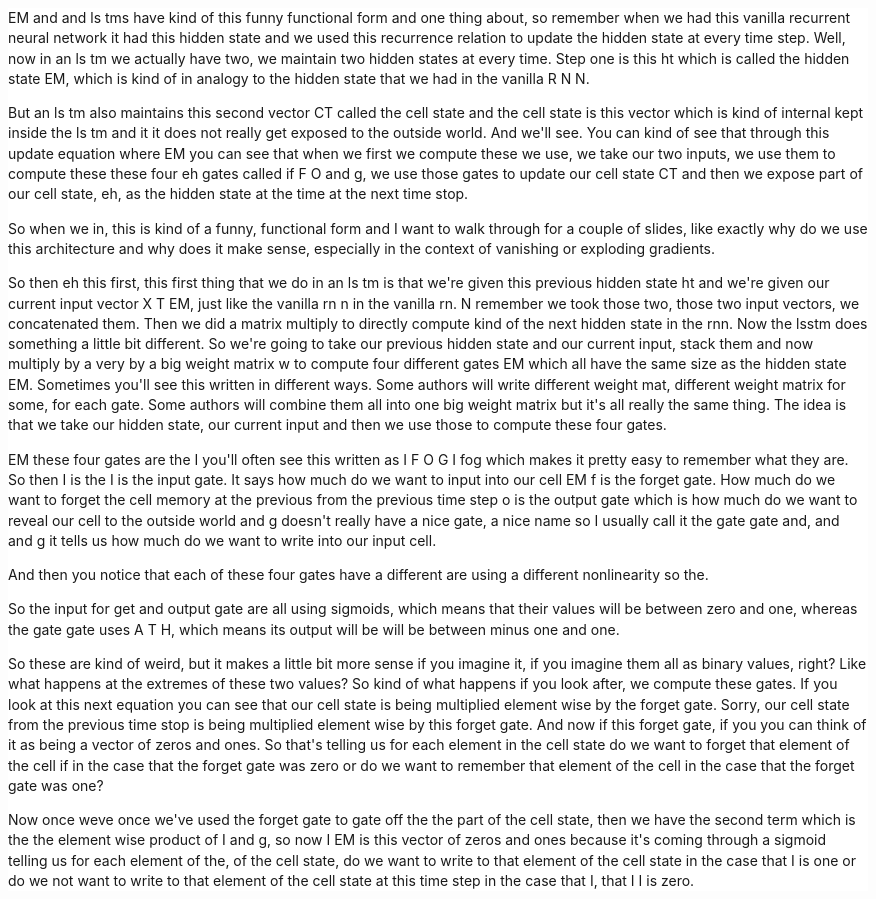EM and and ls tms have kind of this funny functional form and one thing about, so remember when we had this vanilla recurrent neural network it had this hidden state and we used this recurrence relation to update the hidden state at every time step. Well, now in an ls tm we actually have two, we maintain two hidden states at every time. Step one is this ht which is called the hidden state EM, which is kind of in analogy to the hidden state that we had in the vanilla R N N.

But an ls tm also maintains this second vector CT called the cell state and the cell state is this vector which is kind of internal kept inside the ls tm and it it does not really get exposed to the outside world. And we'll see. You can kind of see that through this update equation where EM you can see that when we first we compute these we use, we take our two inputs, we use them to compute these these four eh gates called if F O and g, we use those gates to update our cell state CT and then we expose part of our cell state, eh, as the hidden state at the time at the next time stop.

So when we in, this is kind of a funny, functional form and I want to walk through for a couple of slides, like exactly why do we use this architecture and why does it make sense, especially in the context of vanishing or exploding gradients.

So then eh this first, this first thing that we do in an ls tm is that we're given this previous hidden state ht and we're given our current input vector X T EM, just like the vanilla rn n in the vanilla rn. N remember we took those two, those two input vectors, we concatenated them. Then we did a matrix multiply to directly compute kind of the next hidden state in the rnn. Now the lsstm does something a little bit different. So we're going to take our previous hidden state and our current input, stack them and now multiply by a very by a big weight matrix w to compute four different gates EM which all have the same size as the hidden state EM. Sometimes you'll see this written in different ways. Some authors will write different weight mat, different weight matrix for some, for each gate. Some authors will combine them all into one big weight matrix but it's all really the same thing. The idea is that we take our hidden state, our current input and then we use those to compute these four gates.

EM these four gates are the I you'll often see this written as I F O G I fog which makes it pretty easy to remember what they are. So then I is the I is the input gate. It says how much do we want to input into our cell EM f is the forget gate. How much do we want to forget the cell memory at the previous from the previous time step o is the output gate which is how much do we want to reveal our cell to the outside world and g doesn't really have a nice gate, a nice name so I usually call it the gate gate and, and and g it tells us how much do we want to write into our input cell.

And then you notice that each of these four gates have a different are using a different nonlinearity so the.

So the input for get and output gate are all using sigmoids, which means that their values will be between zero and one, whereas the gate gate uses A T H, which means its output will be will be between minus one and one.

So these are kind of weird, but it makes a little bit more sense if you imagine it, if you imagine them all as binary values, right? Like what happens at the extremes of these two values? So kind of what happens if you look after, we compute these gates. If you look at this next equation you can see that our cell state is being multiplied element wise by the forget gate. Sorry, our cell state from the previous time stop is being multiplied element wise by this forget gate. And now if this forget gate, if you you can think of it as being a vector of zeros and ones. So that's telling us for each element in the cell state do we want to forget that element of the cell if in the case that the forget gate was zero or do we want to remember that element of the cell in the case that the forget gate was one?

Now once weve once we've used the forget gate to gate off the the part of the cell state, then we have the second term which is the the element wise product of I and g, so now I EM is this vector of zeros and ones because it's coming through a sigmoid telling us for each element of the, of the cell state, do we want to write to that element of the cell state in the case that I is one or do we not want to write to that element of the cell state at this time step in the case that I, that I I is zero.
